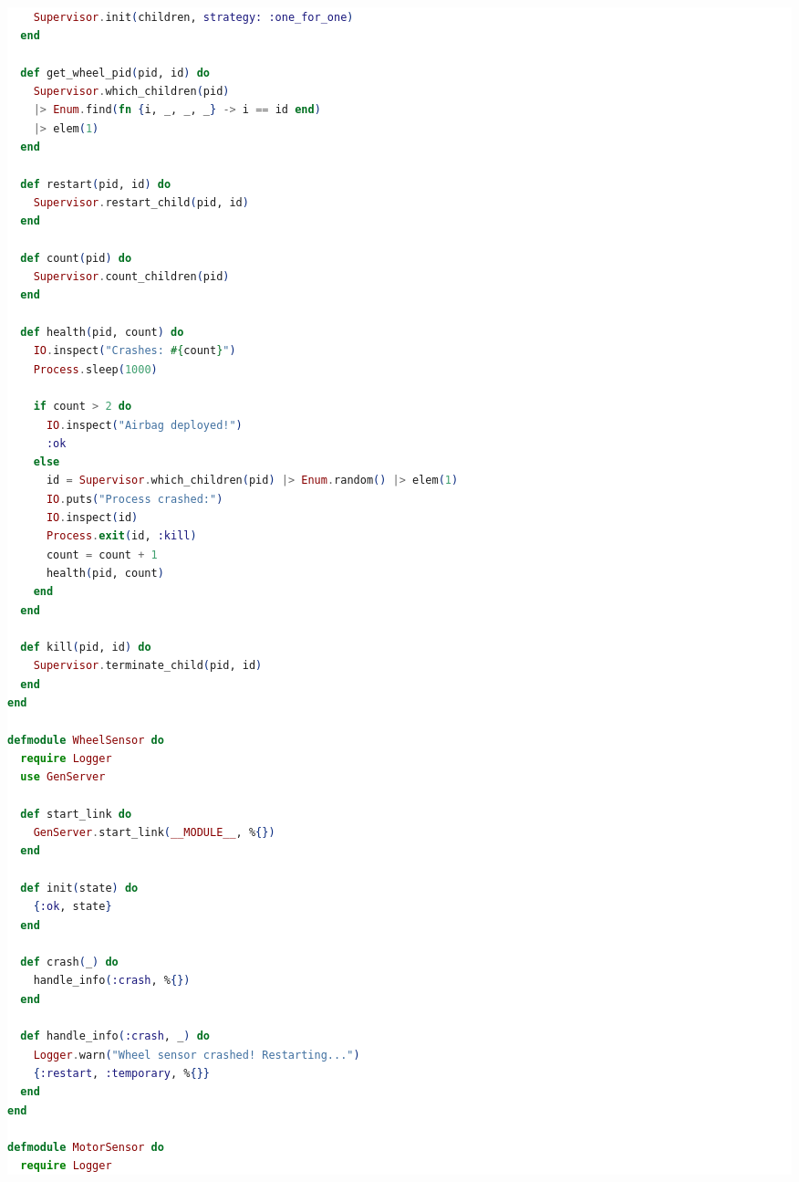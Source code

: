 ```elixir
    Supervisor.init(children, strategy: :one_for_one)
  end

  def get_wheel_pid(pid, id) do
    Supervisor.which_children(pid)
    |> Enum.find(fn {i, _, _, _} -> i == id end)
    |> elem(1)
  end

  def restart(pid, id) do
    Supervisor.restart_child(pid, id)
  end

  def count(pid) do
    Supervisor.count_children(pid)
  end

  def health(pid, count) do
    IO.inspect("Crashes: #{count}")
    Process.sleep(1000)

    if count > 2 do
      IO.inspect("Airbag deployed!")
      :ok
    else
      id = Supervisor.which_children(pid) |> Enum.random() |> elem(1)
      IO.puts("Process crashed:")
      IO.inspect(id)
      Process.exit(id, :kill)
      count = count + 1
      health(pid, count)
    end
  end

  def kill(pid, id) do
    Supervisor.terminate_child(pid, id)
  end
end

defmodule WheelSensor do
  require Logger
  use GenServer

  def start_link do
    GenServer.start_link(__MODULE__, %{})
  end

  def init(state) do
    {:ok, state}
  end

  def crash(_) do
    handle_info(:crash, %{})
  end

  def handle_info(:crash, _) do
    Logger.warn("Wheel sensor crashed! Restarting...")
    {:restart, :temporary, %{}}
  end
end

defmodule MotorSensor do
  require Logger
```